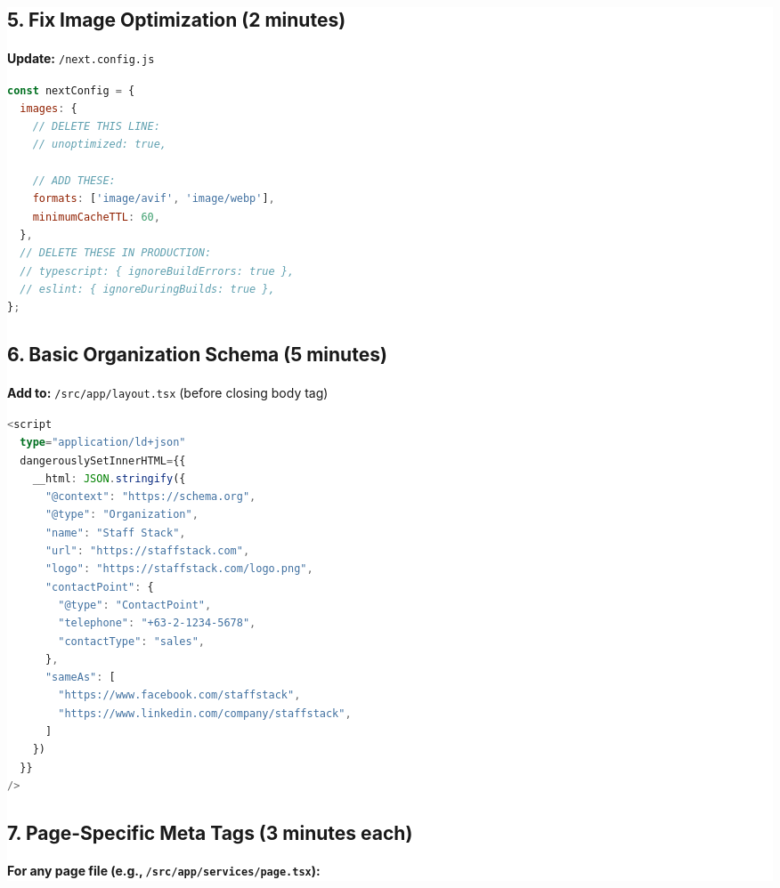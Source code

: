 ## 5. Fix Image Optimization (2 minutes)

**Update:** `/next.config.js`

```javascript
const nextConfig = {
  images: {
    // DELETE THIS LINE:
    // unoptimized: true,
    
    // ADD THESE:
    formats: ['image/avif', 'image/webp'],
    minimumCacheTTL: 60,
  },
  // DELETE THESE IN PRODUCTION:
  // typescript: { ignoreBuildErrors: true },
  // eslint: { ignoreDuringBuilds: true },
};
```

## 6. Basic Organization Schema (5 minutes)

**Add to:** `/src/app/layout.tsx` (before closing body tag)

```typescript
<script
  type="application/ld+json"
  dangerouslySetInnerHTML={{
    __html: JSON.stringify({
      "@context": "https://schema.org",
      "@type": "Organization",
      "name": "Staff Stack",
      "url": "https://staffstack.com",
      "logo": "https://staffstack.com/logo.png",
      "contactPoint": {
        "@type": "ContactPoint",
        "telephone": "+63-2-1234-5678",
        "contactType": "sales",
      },
      "sameAs": [
        "https://www.facebook.com/staffstack",
        "https://www.linkedin.com/company/staffstack",
      ]
    })
  }}
/>
```

## 7. Page-Specific Meta Tags (3 minutes each)

**For any page file (e.g., `/src/app/services/page.tsx`):**
